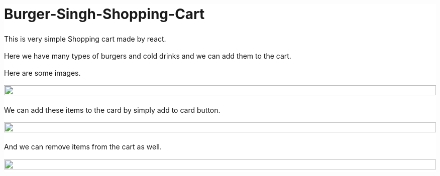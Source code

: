 # Burger-Singh-Shopping-Cart
<p>This is very simple Shopping cart made by react.</p>
<p> Here we have many types of burgers and cold drinks and we can add them to the cart.</p>
<p>Here are some images.</p>
<img width=100%; height=100%; src="https://github.com/deepsingh245/Burger-Singh-Shopping-Cart/assets/80377963/ea62a3e7-0674-4686-a64e-20006b085b1c">
<p>We can add these items to the card by simply add to card button.</p>
<img width=100%; height=100%; src="https://github.com/deepsingh245/Burger-Singh-Shopping-Cart/assets/80377963/bf947e9c-b53a-4762-aafa-6cda54a9db93">
<p>And we can remove items from the cart as well.</p>
<img width=100%; height=100%; src="https://github.com/deepsingh245/Burger-Singh-Shopping-Cart/assets/80377963/0cfaa332-0104-43d3-a154-a0416ae63ff8">


